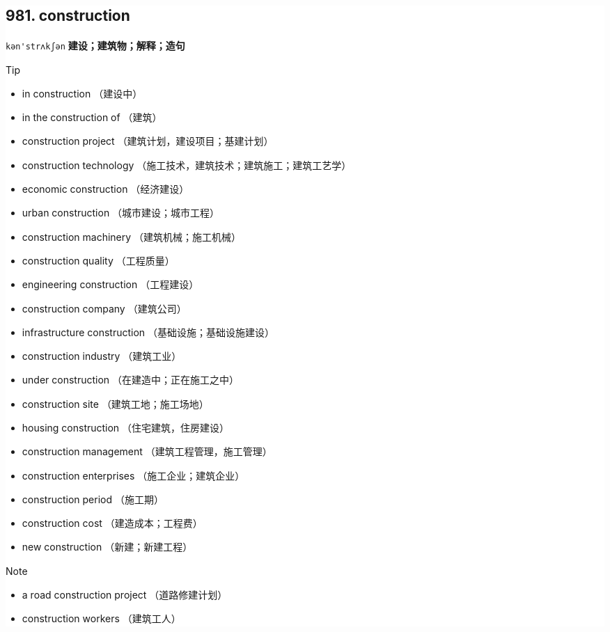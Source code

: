 ## 981. construction

`kən'strʌkʃən`  **建设；建筑物；解释；造句**

> [!TIP]
>
> - in construction （建设中）
>
> - in the construction of （建筑）
>
> - construction project （建筑计划，建设项目；基建计划）
>
> - construction technology （施工技术，建筑技术；建筑施工；建筑工艺学）
>
> - economic construction （经济建设）
>
> - urban construction （城市建设；城市工程）
>
> - construction machinery （建筑机械；施工机械）
>
> - construction quality （工程质量）
>
> - engineering construction （工程建设）
>
> - construction company （建筑公司）
>
> - infrastructure construction （基础设施；基础设施建设）
>
> - construction industry （建筑工业）
>
> - under construction （在建造中；正在施工之中）
>
> - construction site （建筑工地；施工场地）
>
> - housing construction （住宅建筑，住房建设）
>
> - construction management （建筑工程管理，施工管理）
>
> - construction enterprises （施工企业；建筑企业）
>
> - construction period （施工期）
>
> - construction cost （建造成本；工程费）
>
> - new construction （新建；新建工程）
>

> [!NOTE]
>
> - a road construction project （道路修建计划）
>
> - construction workers （建筑工人）
>
